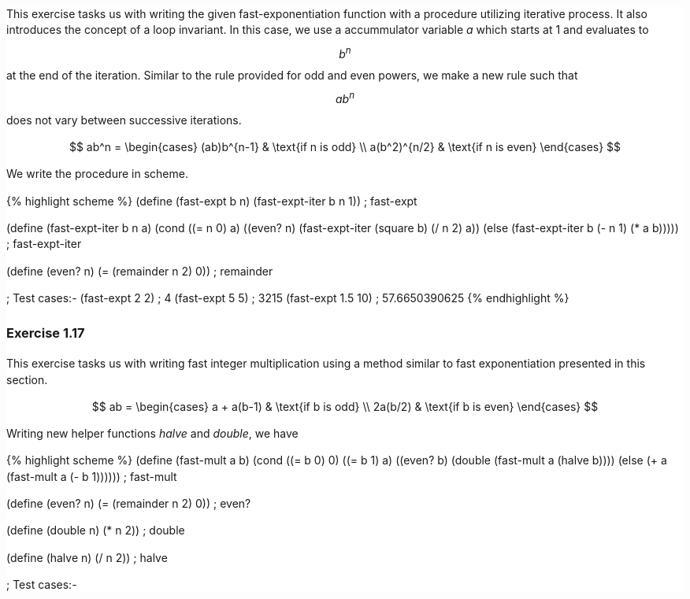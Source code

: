 This exercise tasks us with writing the given fast-exponentiation function with a procedure utilizing iterative process. It also introduces the concept of a loop invariant. In this case, we use a accummulator variable *a* which starts at 1 and evaluates to $$b^n$$ at the end of the iteration. Similar to the rule provided for odd and even powers, we make a new rule such that $$ab^n$$ does not vary between successive iterations.

$$ ab^n = \begin{cases} (ab)b^{n-1} & \text{if n is odd} \\ a(b^2)^{n/2} & \text{if n is even} \end{cases} $$

We write the procedure in scheme.

{% highlight scheme %}
(define (fast-expt b n)
  (fast-expt-iter b n 1))
; fast-expt

(define (fast-expt-iter b n a)
  (cond ((= n 0) a)
        ((even? n)
         (fast-expt-iter (square b) (/ n 2) a))
        (else
         (fast-expt-iter b (- n 1) (* a b)))))
; fast-expt-iter

(define (even? n)
  (= (remainder n 2) 0))
; remainder

; Test cases:-
(fast-expt 2 2)
; 4
(fast-expt 5 5)
; 3215
(fast-expt 1.5 10)
; 57.6650390625
{% endhighlight %}

### Exercise 1.17<a id="Exercise1_17">&nbsp;</a>

This exercise tasks us with writing fast integer multiplication using a method similar to fast exponentiation presented in this section.

$$ ab = \begin{cases} a + a(b-1) & \text{if b is odd} \\ 2a(b/2) & \text{if b is even} \end{cases} $$

Writing new helper functions *halve* and *double*, we have

{% highlight scheme %}
(define (fast-mult a b)
  (cond ((= b 0) 0)
        ((= b 1) a)
        ((even? b) 
         (double (fast-mult a (halve b))))
        (else 
         (+ a (fast-mult a (- b 1))))))
; fast-mult

(define (even? n)
  (= (remainder n 2) 0))
; even?

(define (double n)
  (* n 2))
; double

(define (halve n)
  (/ n 2))
; halve

; Test cases:-